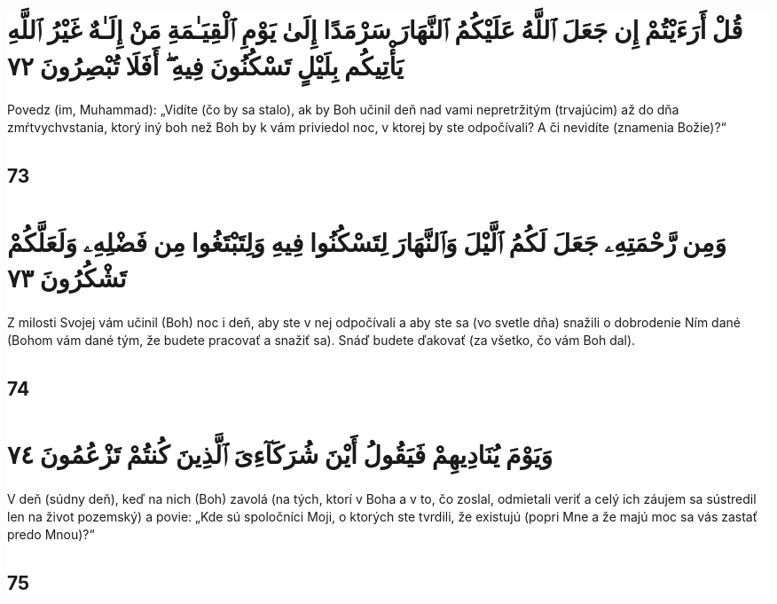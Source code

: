 
<Badge type="info" text="28:72" class="badge" />
<div>
<div class="main-verse" >

<h1 class="verse-arabic">قُلْ أَرَءَيْتُمْ إِن جَعَلَ ٱللَّهُ عَلَيْكُمُ ٱلنَّهَارَ سَرْمَدًا إِلَىٰ يَوْمِ ٱلْقِيَـٰمَةِ مَنْ إِلَـٰهٌ غَيْرُ ٱللَّهِ يَأْتِيكُم بِلَيْلٍ تَسْكُنُونَ فِيهِ ۖ أَفَلَا تُبْصِرُونَ ٧٢</h1>
</div>

<p>Povedz (im, Muhammad): „Vidíte (čo by sa stalo), ak by Boh učinil deň nad vami nepretržitým (trvajúcim) až do dňa zmŕtvychvstania, ktorý iný boh než Boh by k vám priviedol noc, v ktorej by ste odpočívali? A či nevidíte (znamenia Božie)?“</p>
</div>
<div class="break"></div>

## 73


<Badge type="info" text="28:73" class="badge" />
<div>
<div class="main-verse" >

<h1 class="verse-arabic">وَمِن رَّحْمَتِهِۦ جَعَلَ لَكُمُ ٱلَّيْلَ وَٱلنَّهَارَ لِتَسْكُنُوا فِيهِ وَلِتَبْتَغُوا مِن فَضْلِهِۦ وَلَعَلَّكُمْ تَشْكُرُونَ ٧٣</h1>
</div>

<p>Z milosti Svojej vám učinil (Boh) noc i deň, aby ste v nej odpočívali a aby ste sa (vo svetle dňa) snažili o dobrodenie Ním dané (Bohom vám dané tým, že budete pracovať a snažiť sa). Snáď budete ďakovať (za všetko, čo vám Boh dal).</p>
</div>

<div class="break"></div>

## 74


<Badge type="info" text="28:74" class="badge" />
<div>
<div class="main-verse" >

<h1 class="verse-arabic">وَيَوْمَ يُنَادِيهِمْ فَيَقُولُ أَيْنَ شُرَكَآءِىَ ٱلَّذِينَ كُنتُمْ تَزْعُمُونَ ٧٤</h1>
</div>

<p>V deň (súdny deň), keď na nich (Boh) zavolá (na tých, ktorí v Boha a v to, čo zoslal, odmietali veriť a celý ich záujem sa sústredil len na život pozemský) a povie: „Kde sú spoločníci Moji, o ktorých ste tvrdili, že existujú (popri Mne a že majú moc sa vás zastať predo Mnou)?“</p>
</div>

<div class="break"></div>

## 75


<Badge type="info" text="28:75" class="badge" />
<div>
<div class="main-verse" >
